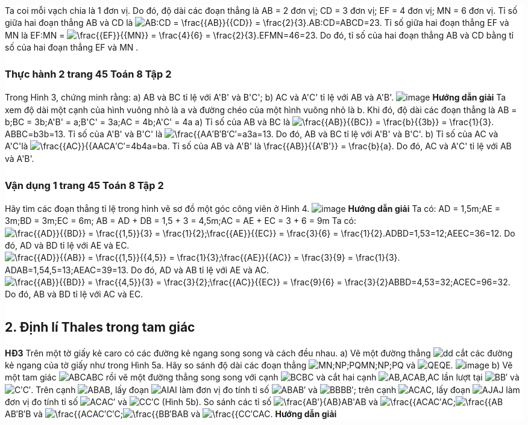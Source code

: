 Ta coi mỗi vạch chia là 1 đơn vị. Do đó, độ dài các đoạn thẳng là AB = 2 đơn vị; CD = 3 đơn vị; EF = 4 đơn vị; MN = 6 đơn vị.
Tỉ số giữa hai đoạn thẳng AB và CD là ![AB:CD = \\frac{{AB}}{{CD}} = \\frac{2}{3}.](https://i.vdoc.vn/data/image/blank.png)AB:CD=ABCD=23.
Tỉ số giữa hai đoạn thẳng EF và MN là EF:MN = ![\\frac{{EF}}{{MN}} = \\frac{4}{6} = \\frac{2}{3}.](https://i.vdoc.vn/data/image/blank.png)EFMN=46=23.
Do đó, tỉ số của hai đoạn thẳng AB và CD bằng tỉ số của hai đoạn thẳng EF và MN .
### Thực hành 2 trang 45 Toán 8 Tập 2
Trong Hình 3, chứng minh rằng:
a\) AB và BC tỉ lệ với A'B' và B'C';
b\) AC và A'C' tỉ lệ với AB và A'B'.
![image](https://i.vdoc.vn/data/image/2024/03/18/1-29.png)
**Hướng dẫn giải**
Ta xem độ dài một cạnh của hình vuông nhỏ là a và đường chéo của một hình vuông nhỏ là b.
Khi đó, độ dài các đoạn thẳng là
AB = b;BC = 3b;A'B' = a;B'C' = 3a;AC = 4b;A'C' = 4a
a\) Tỉ số của AB và BC là ![\\frac{{AB}}{{BC}} = \\frac{b}{{3b}} = \\frac{1}{3}.](https://i.vdoc.vn/data/image/blank.png)ABBC=b3b=13.
Tỉ số của A'B' và B'C' là ![\\frac{{A](https://i.vdoc.vn/data/image/blank.png)A′B′B′C′=a3a=13.
Do đó, AB và BC tỉ lệ với A'B' và B'C'.
b\) Tỉ số của AC và A'C'là ![\\frac{{AC}}{{A](https://i.vdoc.vn/data/image/blank.png)ACA′C′=4b4a=ba.
Tỉ số của AB và A'B' là \frac\{\{AB\}\}\{\{A'B'\}\} = \frac\{b\}\{a\}.
Do đó, AC và A'C' tỉ lệ với AB và A'B'.
### Vận dụng 1 trang 45 Toán 8 Tập 2
Hãy tìm các đoạn thẳng tỉ lệ trong hình vẽ sơ đồ một góc công viên ở Hình 4.
![image](https://i.vdoc.vn/data/image/2024/03/18/1-30.png)
**Hướng dẫn giải**
Ta có:
AD = 1,5m;AE = 3m;BD = 3m;EC = 6m;
AB = AD + DB = 1,5 + 3 = 4,5m;AC = AE + EC = 3 + 6 = 9m
Ta có:
![\\frac{{AD}}{{BD}} = \\frac{{1,5}}{3} = \\frac{1}{2};\\frac{{AE}}{{EC}} = \\frac{3}{6} = \\frac{1}{2}.](https://i.vdoc.vn/data/image/blank.png)ADBD=1,53=12;AEEC=36=12. Do đó, AD và BD tỉ lệ với AE và EC.
![\\frac{{AD}}{{AB}} = \\frac{{1,5}}{{4,5}} = \\frac{1}{3};\\frac{{AE}}{{AC}} = \\frac{3}{9} = \\frac{1}{3}.](https://i.vdoc.vn/data/image/blank.png)ADAB=1,54,5=13;AEAC=39=13. Do đó, AD và AB tỉ lệ với AE và AC.
![\\frac{{AB}}{{BD}} = \\frac{{4,5}}{3} = \\frac{3}{2};\\frac{{AC}}{{EC}} = \\frac{9}{6} = \\frac{3}{2}](https://i.vdoc.vn/data/image/blank.png)ABBD=4,53=32;ACEC=96=32. Do đó, AB và BD tỉ lệ với AC và EC.
## 2\. Định lí Thales trong tam giác
**HĐ3**
Trên một tờ giấy kẻ caro có các đường kẻ ngang song song và cách đều nhau.
a\) Vẽ một đường thẳng ![d](https://i.vdoc.vn/data/image/blank.png)d cắt các đường kẻ ngang của tờ giấy như trong Hình 5a. Hãy so sánh độ dài các đoạn thẳng ![MN;NP;PQ](https://i.vdoc.vn/data/image/blank.png)MN;NP;PQ và ![QE](https://i.vdoc.vn/data/image/blank.png)QE.
![image](https://i.vdoc.vn/data/image/2025/01/17/1-31.png)
b\) Vẽ một tam giác ![ABC](https://i.vdoc.vn/data/image/blank.png)ABC rồi vẽ một đường thẳng song song với cạnh ![BC](https://i.vdoc.vn/data/image/blank.png)BC và cắt hai cạnh ![AB,AC](https://i.vdoc.vn/data/image/blank.png)AB,AC lần lượt tại ![B](https://i.vdoc.vn/data/image/blank.png)B′ và ![Cʹ](https://i.vdoc.vn/data/image/blank.png)Cʹ. Trên cạnh ![AB](https://i.vdoc.vn/data/image/blank.png)AB, lấy đoạn ![AI](https://i.vdoc.vn/data/image/blank.png)AI làm đơn vị đo tính tỉ số ![AB](https://i.vdoc.vn/data/image/blank.png)AB′ và ![BB](https://i.vdoc.vn/data/image/blank.png)BB′; trên cạnh ![AC](https://i.vdoc.vn/data/image/blank.png)AC, lấy đoạn ![AJ](https://i.vdoc.vn/data/image/blank.png)AJ làm đơn vị đo tính tỉ số ![AC](https://i.vdoc.vn/data/image/blank.png)AC′ và ![C](https://i.vdoc.vn/data/image/blank.png)C′C \(Hình 5b\).
So sánh các tỉ số ![\\frac{ABʹ}{AB}](https://i.vdoc.vn/data/image/blank.png)ABʹAB và ![\\frac{{AC](https://i.vdoc.vn/data/image/blank.png)AC′AC;![\\frac{{AB](https://i.vdoc.vn/data/image/blank.png)AB′B′B và ![\\frac{{AC](https://i.vdoc.vn/data/image/blank.png)AC′C′C;![\\frac{{B](https://i.vdoc.vn/data/image/blank.png)B′BAB và ![\\frac{{C](https://i.vdoc.vn/data/image/blank.png)C′CAC.
**Hướng dẫn giải**